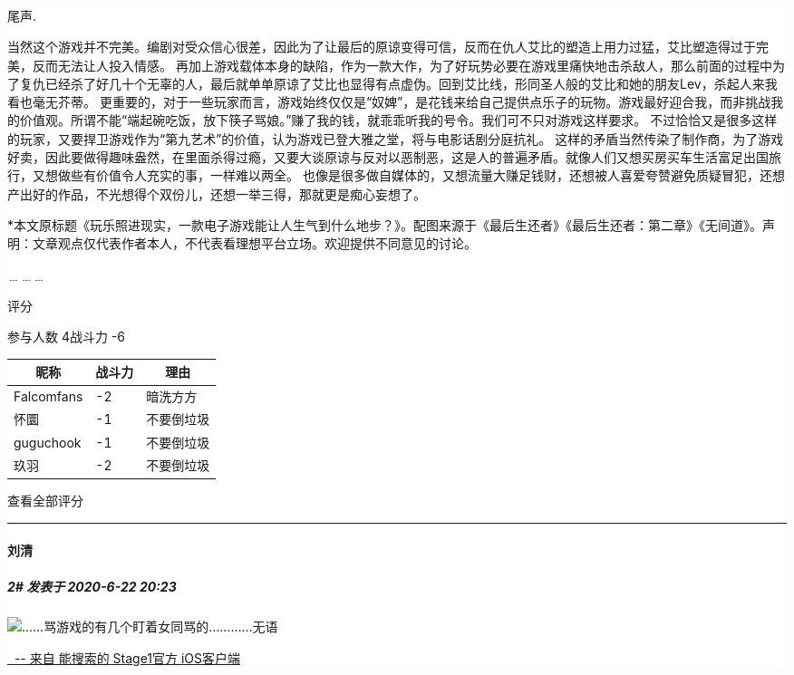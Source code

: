 尾声.

当然这个游戏并不完美。编剧对受众信心很差，因此为了让最后的原谅变得可信，反而在仇人艾比的塑造上用力过猛，艾比塑造得过于完美，反而无法让人投入情感。
再加上游戏载体本身的缺陷，作为一款大作，为了好玩势必要在游戏里痛快地击杀敌人，那么前面的过程中为了复仇已经杀了好几十个无辜的人，最后就单单原谅了艾比也显得有点虚伪。回到艾比线，形同圣人般的艾比和她的朋友Lev，杀起人来我看也毫无芥蒂。
更重要的，对于一些玩家而言，游戏始终仅仅是“奴婢”，是花钱来给自己提供点乐子的玩物。游戏最好迎合我，而非挑战我的价值观。所谓不能“端起碗吃饭，放下筷子骂娘。”赚了我的钱，就乖乖听我的号令。我们可不只对游戏这样要求。
不过恰恰又是很多这样的玩家，又要捍卫游戏作为“第九艺术”的价值，认为游戏已登大雅之堂，将与电影话剧分庭抗礼。
这样的矛盾当然传染了制作商，为了游戏好卖，因此要做得趣味盎然，在里面杀得过瘾，又要大谈原谅与反对以恶制恶，这是人的普遍矛盾。就像人们又想买房买车生活富足出国旅行，又想做些有价值令人充实的事，一样难以两全。
也像是很多做自媒体的，又想流量大赚足钱财，还想被人喜爱夸赞避免质疑冒犯，还想产出好的作品，不光想得个双份儿，还想一举三得，那就更是痴心妄想了。

*本文原标题《玩乐照进现实，一款电子游戏能让人生气到什么地步？》。配图来源于《最后生还者》《最后生还者：第二章》《无间道》。声明：文章观点仅代表作者本人，不代表看理想平台立场。欢迎提供不同意见的讨论。







﹍﹍﹍

评分





 参与人数 4战斗力 -6

|昵称|战斗力|理由|
|----|---|---|
| Falcomfans|-2|暗洗方方|
| 怀圜|-1|不要倒垃圾|
| guguchook|-1|不要倒垃圾|
| 玖羽|-2|不要倒垃圾|



查看全部评分






-----

####  刘清  
##### 2#       发表于 2020-6-22 20:23



<img src="https://static.saraba1st.com/image/smiley/face2017/002.png" referrerpolicy="no-referrer">……骂游戏的有几个盯着女同骂的…………无语

[  -- 来自 能搜索的 Stage1官方 iOS客户端](https://itunes.apple.com/fi/app/saraba1st/id1221237470?mt=8)





